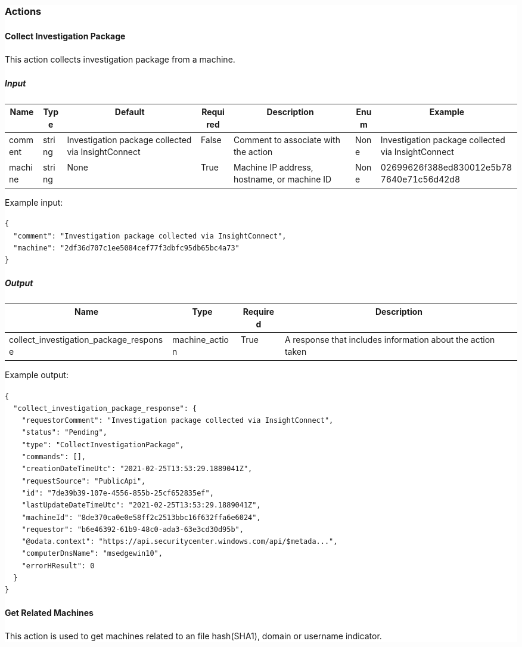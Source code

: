### Actions

#### Collect Investigation Package

This action collects investigation package from a machine.

##### Input

|Name|Type|Default|Required|Description|Enum|Example|
|----|----|-------|--------|-----------|----|-------|
|comment|string|Investigation package collected via InsightConnect|False|Comment to associate with the action|None|Investigation package collected via InsightConnect|
|machine|string|None|True|Machine IP address, hostname, or machine ID|None|02699626f388ed830012e5b787640e71c56d42d8|

Example input:

```
{
  "comment": "Investigation package collected via InsightConnect",
  "machine": "2df36d707c1ee5084cef77f3dbfc95db65bc4a73"
}
```

##### Output

|Name|Type|Required|Description|
|----|----|--------|-----------|
|collect_investigation_package_response|machine_action|True|A response that includes information about the action taken|

Example output:

```
{
  "collect_investigation_package_response": {
    "requestorComment": "Investigation package collected via InsightConnect",
    "status": "Pending",
    "type": "CollectInvestigationPackage",
    "commands": [],
    "creationDateTimeUtc": "2021-02-25T13:53:29.1889041Z",
    "requestSource": "PublicApi",
    "id": "7de39b39-107e-4556-855b-25cf652835ef",
    "lastUpdateDateTimeUtc": "2021-02-25T13:53:29.1889041Z",
    "machineId": "8de370ca0e0e58ff2c2513bbc16f632ffa6e6024",
    "requestor": "b6e46392-61b9-48c0-ada3-63e3cd30d95b",
    "@odata.context": "https://api.securitycenter.windows.com/api/$metada...",
    "computerDnsName": "msedgewin10",
    "errorHResult": 0
  }
}
```

#### Get Related Machines

This action is used to get machines related to an file hash(SHA1), domain or username indicator.
